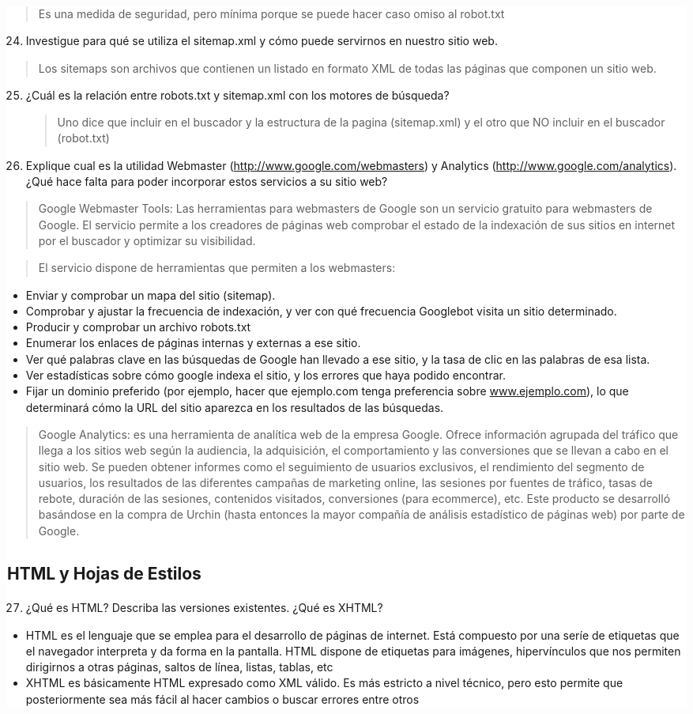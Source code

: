   > Es una medida de seguridad, pero mínima porque se puede hacer caso omiso al
  > robot.txt

24. Investigue para qué se utiliza el sitemap.xml y cómo puede servirnos en
    nuestro sitio web.

  > Los sitemaps son archivos que contienen un listado en formato XML de todas
  > las páginas que componen un sitio web.

25. ¿Cuál es la relación entre robots.txt y sitemap.xml con los motores de búsqueda?

    > Uno dice que incluir en el buscador y la estructura de la pagina
    > (sitemap.xml) y el otro que NO incluir en el buscador (robot.txt)

26. Explique cual es la utilidad Webmaster  (http://www.google.com/webmasters)
    y Analytics (http://www.google.com/analytics). ¿Qué hace falta para poder
    incorporar estos servicios a su sitio web?

  > Google Webmaster Tools: Las herramientas para webmasters de Google son un
  > servicio gratuito para webmasters de Google. El servicio permite a los
  > creadores de páginas web comprobar el estado de la indexación de sus sitios
  > en internet por el buscador y optimizar su visibilidad.

  > El servicio dispone de herramientas que permiten a los webmasters:
  - Enviar y comprobar un mapa del sitio (sitemap).
  - Comprobar y ajustar la frecuencia de indexación, y ver con qué frecuencia
      Googlebot visita un sitio determinado.
  - Producir y comprobar un archivo robots.txt
  - Enumerar los enlaces de páginas internas y externas a ese sitio.
  - Ver qué palabras clave en las búsquedas de Google han llevado a ese sitio,
      y la tasa de clic en las palabras de esa lista.
  - Ver estadísticas sobre cómo google indexa el sitio, y los errores que haya
      podido encontrar.
  - Fijar un dominio preferido (por ejemplo, hacer que ejemplo.com tenga
      preferencia sobre www.ejemplo.com), lo que determinará cómo la URL del
      sitio aparezca en los resultados de las búsquedas.

  > Google Analytics: es una herramienta de analítica web de la empresa Google.
  > Ofrece información agrupada del tráfico que llega a los sitios web según la
  > audiencia, la adquisición, el comportamiento y las conversiones que se
  > llevan a cabo en el sitio web. Se pueden obtener informes como el
  > seguimiento de usuarios exclusivos, el rendimiento del segmento de
  > usuarios, los resultados de las diferentes campañas de marketing online,
  > las sesiones por fuentes de tráfico, tasas de rebote, duración de las
  > sesiones, contenidos visitados, conversiones (para ecommerce), etc. Este
  > producto se desarrolló basándose en la compra de Urchin (hasta entonces la
  > mayor compañía de análisis estadístico de páginas web) por parte de Google.

HTML y Hojas de Estilos
-----------------------

27. ¿Qué es HTML? Describa las versiones existentes. ¿Qué es XHTML?

  * HTML es el lenguaje que se emplea para el desarrollo de páginas de
      internet. Está compuesto por una seríe de etiquetas que el navegador
      interpreta y da forma en la pantalla. HTML dispone de etiquetas para
      imágenes, hipervínculos que nos permiten dirigirnos a otras páginas,
      saltos de línea, listas, tablas, etc
  * XHTML es básicamente HTML expresado como XML válido. Es más estricto a
      nivel técnico, pero esto permite que posteriormente sea más fácil al
      hacer cambios o buscar errores entre otros
